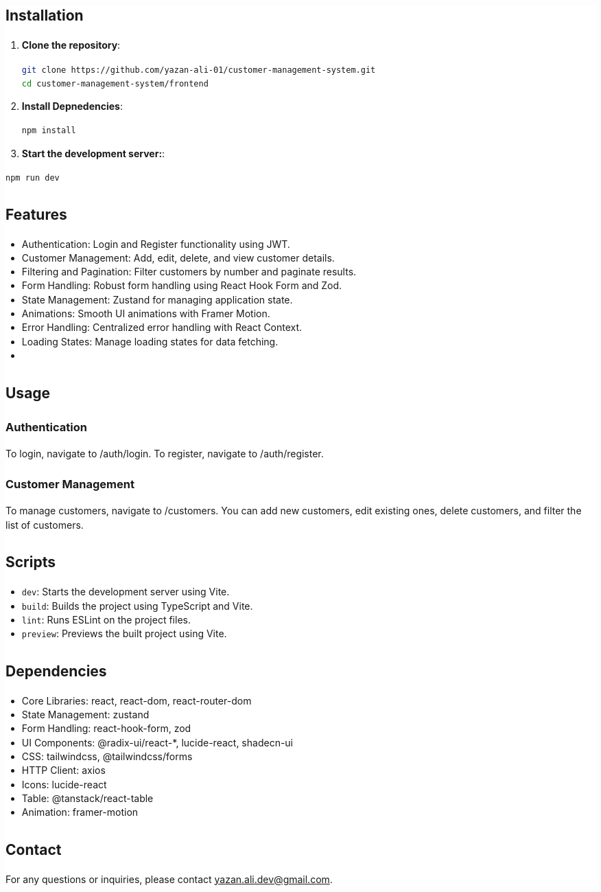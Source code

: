 
## Installation

1. **Clone the repository**:
   ```bash
   git clone https://github.com/yazan-ali-01/customer-management-system.git
   cd customer-management-system/frontend
   ```
   
2. **Install Depnedencies**:
    ```
    npm install
    ```
3. **Start the development server:**:
  ```bash
  npm run dev
```
## Features

- Authentication: Login and Register functionality using JWT.
- Customer Management: Add, edit, delete, and view customer details.
- Filtering and Pagination: Filter customers by number and paginate results.
- Form Handling: Robust form handling using React Hook Form and Zod.
- State Management: Zustand for managing application state.
- Animations: Smooth UI animations with Framer Motion.
- Error Handling: Centralized error handling with React Context.
- Loading States: Manage loading states for data fetching.
- 
## Usage

### Authentication
To login, navigate to /auth/login. To register, navigate to /auth/register.

### Customer Management
To manage customers, navigate to /customers. You can add new customers, edit existing ones, delete customers, and filter the list of customers.

## Scripts
- `dev`: Starts the development server using Vite.
- `build`: Builds the project using TypeScript and Vite.
- `lint`: Runs ESLint on the project files.
- `preview`: Previews the built project using Vite.

## Dependencies
- Core Libraries: react, react-dom, react-router-dom
- State Management: zustand
- Form Handling: react-hook-form, zod
- UI Components: @radix-ui/react-*, lucide-react, shadecn-ui
- CSS: tailwindcss, @tailwindcss/forms
- HTTP Client: axios
- Icons: lucide-react
- Table: @tanstack/react-table
- Animation: framer-motion

## Contact
For any questions or inquiries, please contact yazan.ali.dev@gmail.com.